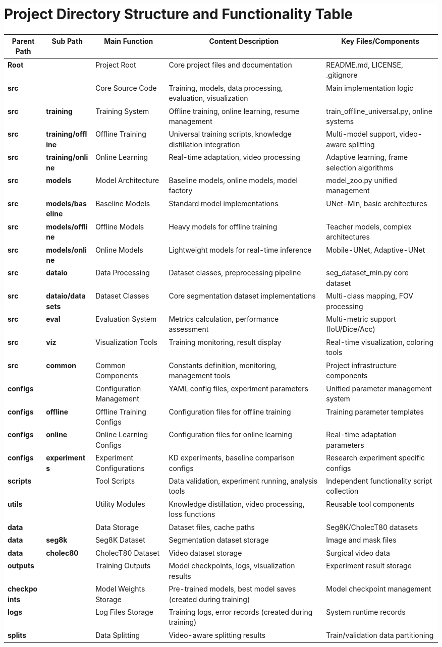 # Project Directory Structure and Functionality Table

| Parent Path | Sub Path | Main Function | Content Description | Key Files/Components |
|-------------|----------|---------------|-------------------|---------------------|
| **Root** | | Project Root | Core project files and documentation | README.md, LICENSE, .gitignore |
| **src** | | Core Source Code | Training, models, data processing, evaluation, visualization | Main implementation logic |
| **src** | **training** | Training System | Offline training, online learning, resume management | train_offline_universal.py, online systems |
| **src** | **training/offline** | Offline Training | Universal training scripts, knowledge distillation integration | Multi-model support, video-aware splitting |
| **src** | **training/online** | Online Learning | Real-time adaptation, video processing | Adaptive learning, frame selection algorithms |
| **src** | **models** | Model Architecture | Baseline models, online models, model factory | model_zoo.py unified management |
| **src** | **models/baseline** | Baseline Models | Standard model implementations | UNet-Min, basic architectures |
| **src** | **models/offline** | Offline Models | Heavy models for offline training | Teacher models, complex architectures |
| **src** | **models/online** | Online Models | Lightweight models for real-time inference | Mobile-UNet, Adaptive-UNet |
| **src** | **dataio** | Data Processing | Dataset classes, preprocessing pipeline | seg_dataset_min.py core dataset |
| **src** | **dataio/datasets** | Dataset Classes | Core segmentation dataset implementations | Multi-class mapping, FOV processing |
| **src** | **eval** | Evaluation System | Metrics calculation, performance assessment | Multi-metric support (IoU/Dice/Acc) |
| **src** | **viz** | Visualization Tools | Training monitoring, result display | Real-time visualization, coloring tools |
| **src** | **common** | Common Components | Constants definition, monitoring, management tools | Project infrastructure components |
| **configs** | | Configuration Management | YAML config files, experiment parameters | Unified parameter management system |
| **configs** | **offline** | Offline Training Configs | Configuration files for offline training | Training parameter templates |
| **configs** | **online** | Online Learning Configs | Configuration files for online learning | Real-time adaptation parameters |
| **configs** | **experiments** | Experiment Configurations | KD experiments, baseline comparison configs | Research experiment specific configs |
| **scripts** | | Tool Scripts | Data validation, experiment running, analysis tools | Independent functionality script collection |
| **utils** | | Utility Modules | Knowledge distillation, video processing, loss functions | Reusable tool components |
| **data** | | Data Storage | Dataset files, cache paths | Seg8K/CholecT80 datasets |
| **data** | **seg8k** | Seg8K Dataset | Segmentation dataset storage | Image and mask files |
| **data** | **cholec80** | CholecT80 Dataset | Video dataset storage | Surgical video data |
| **outputs** | | Training Outputs | Model checkpoints, logs, visualization results | Experiment result storage |
| **checkpoints** | | Model Weights Storage | Pre-trained models, best model saves (created during training) | Model checkpoint management |
| **logs** | | Log Files Storage | Training logs, error records (created during training) | System runtime records |
| **splits** | | Data Splitting | Video-aware splitting results | Train/validation data partitioning |
